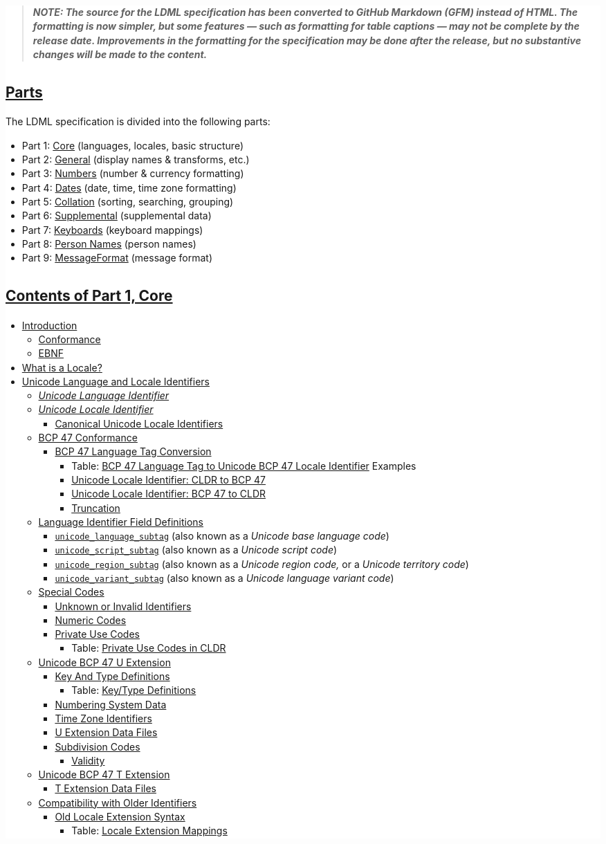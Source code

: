 >**_NOTE: The source for the LDML specification has been converted to GitHub Markdown (GFM) instead of HTML. The formatting is now simpler, but some features — such as formatting for table captions — may not be complete by the release date. Improvements in the formatting for the specification may be done after the release, but no substantive changes will be made to the content._**

## <a name="Parts" href="#Parts">Parts</a>

The LDML specification is divided into the following parts:

*   Part 1: [Core](tr35.md#Contents) (languages, locales, basic structure)
*   Part 2: [General](tr35-general.md#Contents) (display names & transforms, etc.)
*   Part 3: [Numbers](tr35-numbers.md#Contents) (number & currency formatting)
*   Part 4: [Dates](tr35-dates.md#Contents) (date, time, time zone formatting)
*   Part 5: [Collation](tr35-collation.md#Contents) (sorting, searching, grouping)
*   Part 6: [Supplemental](tr35-info.md#Contents) (supplemental data)
*   Part 7: [Keyboards](tr35-keyboards.md#Contents) (keyboard mappings)
*   Part 8: [Person Names](tr35-personNames.md#Contents) (person names)
*   Part 9: [MessageFormat](tr35-messageFormat.md#Contents) (message format)

## <a name="Contents" href="#Contents">Contents of Part 1, Core</a>

* [Introduction](#Introduction)
  * [Conformance](#Conformance)
  * [EBNF](#ebnf)
* [What is a Locale?](#Locale)
* [Unicode Language and Locale Identifiers](#Unicode_Language_and_Locale_Identifiers)
  * _[Unicode Language Identifier](#Unicode_language_identifier)_
  * _[Unicode Locale Identifier](#Unicode_locale_identifier)_
    * [Canonical Unicode Locale Identifiers](#Canonical_Unicode_Locale_Identifiers)
  * [BCP 47 Conformance](#BCP_47_Conformance)
    * [BCP 47 Language Tag Conversion](#BCP_47_Language_Tag_Conversion)
      * Table: [BCP 47 Language Tag to Unicode BCP 47 Locale Identifier](#Language_Tag_to_Locale_Identifier) Examples
      * [Unicode Locale Identifier: CLDR to BCP 47](#Unicode_Locale_Identifier_CLDR_to_BCP_47)
      * [Unicode Locale Identifier: BCP 47 to CLDR](#Unicode_Locale_Identifier_BCP_47_to_CLDR)
      * [Truncation](#truncation)
  * [Language Identifier Field Definitions](#Field_Definitions)
    * [`unicode_language_subtag`](#unicode_language_subtag_validity) (also known as a _Unicode base language code_)
    * [`unicode_script_subtag`](#unicode_script_subtag_validity) (also known as a _Unicode script code_)
    * [`unicode_region_subtag`](#unicode_region_subtag_validity) (also known as a _Unicode region code,_ or a _Unicode territory code_)
    * [`unicode_variant_subtag`](#unicode_variant_subtag_validity) (also known as a _Unicode language variant code_)
  * [Special Codes](#Special_Codes)
    * [Unknown or Invalid Identifiers](#Unknown_or_Invalid_Identifiers)
    * [Numeric Codes](#Numeric_Codes)
    * [Private Use Codes](#Private_Use_Codes)
      * Table: [Private Use Codes in CLDR](#Private_Use_CLDR)
  * [Unicode BCP 47 U Extension](#u_Extension)
    * [Key And Type Definitions](#Key_And_Type_Definitions_)
      * Table: [Key/Type Definitions](#Key_Type_Definitions)
    * [Numbering System Data](#Numbering%20System%20Data)
    * [Time Zone Identifiers](#Time_Zone_Identifiers)
    * [U Extension Data Files](#Unicode_Locale_Extension_Data_Files)
    * [Subdivision Codes](#Unicode_Subdivision_Codes)
      * [Validity](#Validity)
  * [Unicode BCP 47 T Extension](#BCP47_T_Extension)
    * [T Extension Data Files](#Transformed_Content_Data_File)
  * [Compatibility with Older Identifiers](#Compatibility_with_Older_Identifiers)
    * [Old Locale Extension Syntax](#Old_Locale_Extension_Syntax)
      * Table: [Locale Extension Mappings](#Locale_Extension_Mappings)